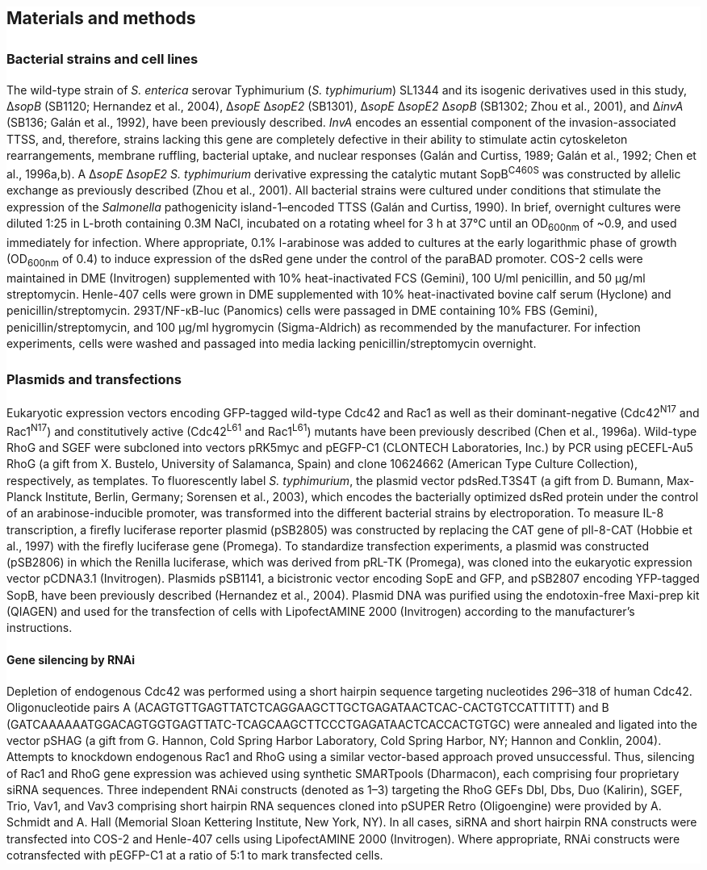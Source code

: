 ## Materials and methods

### Bacterial strains and cell lines
The wild-type strain of *S. enterica* serovar Typhimurium (*S. typhimurium*) SL1344 and its isogenic derivatives used in this study, Δ*sopB* (SB1120; Hernandez et al., 2004), Δ*sopE* Δ*sopE2* (SB1301), Δ*sopE* Δ*sopE2* Δ*sopB* (SB1302; Zhou et al., 2001), and Δ*invA* (SB136; Galán et al., 1992), have been previously described. *InvA* encodes an essential component of the invasion-associated TTSS, and, therefore, strains lacking this gene are completely defective in their ability to stimulate actin cytoskeleton rearrangements, membrane ruffling, bacterial uptake, and nuclear responses (Galán and Curtiss, 1989; Galán et al., 1992; Chen et al., 1996a,b). A Δ*sopE* Δ*sopE2* *S. typhimurium* derivative expressing the catalytic mutant SopB<sup>C460S</sup> was constructed by allelic exchange as previously described (Zhou et al., 2001). All bacterial strains were cultured under conditions that stimulate the expression of the *Salmonella* pathogenicity island-1–encoded TTSS (Galán and Curtiss, 1990). In brief, overnight cultures were diluted 1:25 in L-broth containing 0.3M NaCl, incubated on a rotating wheel for 3 h at 37°C until an OD<sub>600nm</sub> of ~0.9, and used immediately for infection. Where appropriate, 0.1% l-arabinose was added to cultures at the early logarithmic phase of growth (OD<sub>600nm</sub> of 0.4) to induce expression of the dsRed gene under the control of the paraBAD promoter. COS-2 cells were maintained in DME (Invitrogen) supplemented with 10% heat-inactivated FCS (Gemini), 100 U/ml penicillin, and 50 μg/ml streptomycin. Henle-407 cells were grown in DME supplemented with 10% heat-inactivated bovine calf serum (Hyclone) and penicillin/streptomycin. 293T/NF-κB-luc (Panomics) cells were passaged in DME containing 10% FBS (Gemini), penicillin/streptomycin, and 100 μg/ml hygromycin (Sigma-Aldrich) as recommended by the manufacturer. For infection experiments, cells were washed and passaged into media lacking penicillin/streptomycin overnight.

### Plasmids and transfections
Eukaryotic expression vectors encoding GFP-tagged wild-type Cdc42 and Rac1 as well as their dominant-negative (Cdc42<sup>N17</sup> and Rac1<sup>N17</sup>) and constitutively active (Cdc42<sup>L61</sup> and Rac1<sup>L61</sup>) mutants have been previously described (Chen et al., 1996a). Wild-type RhoG and SGEF were subcloned into vectors pRK5myc and pEGFP-C1 (CLONTECH Laboratories, Inc.) by PCR using pECEFL-Au5 RhoG (a gift from X. Bustelo, University of Salamanca, Spain) and clone 10624662 (American Type Culture Collection), respectively, as templates. To fluorescently label *S. typhimurium*, the plasmid vector pdsRed.T3S4T (a gift from D. Bumann, Max-Planck Institute, Berlin, Germany; Sorensen et al., 2003), which encodes the bacterially optimized dsRed protein under the control of an arabinose-inducible promoter, was transformed into the different bacterial strains by electroporation. To measure IL-8 transcription, a firefly luciferase reporter plasmid (pSB2805) was constructed by replacing the CAT gene of pll-8-CAT (Hobbie et al., 1997) with the firefly luciferase gene (Promega). To standardize transfection experiments, a plasmid was constructed (pSB2806) in which the Renilla luciferase, which was derived from pRL-TK (Promega), was cloned into the eukaryotic expression vector pCDNA3.1 (Invitrogen). Plasmids pSB1141, a bicistronic vector encoding SopE and GFP, and pSB2807 encoding YFP-tagged SopB, have been previously described (Hernandez et al., 2004). Plasmid DNA was purified using the endotoxin-free Maxi-prep kit (QIAGEN) and used for the transfection of cells with LipofectAMINE 2000 (Invitrogen) according to the manufacturer’s instructions.

#### Gene silencing by RNAi
Depletion of endogenous Cdc42 was performed using a short hairpin sequence targeting nucleotides 296–318 of human Cdc42. Oligonucleotide pairs A (ACAGTGTTGAGTTATCTCAGGAAGCTTGCTGAGATAACTCAC-CACTGTCCATTITTT) and B (GATCAAAAAATGGACAGTGGTGAGTTATC-TCAGCAAGCTTCCCTGAGATAACTCACCACTGTGC) were annealed and ligated into the vector pSHAG (a gift from G. Hannon, Cold Spring Harbor Laboratory, Cold Spring Harbor, NY; Hannon and Conklin, 2004). Attempts to knockdown endogenous Rac1 and RhoG using a similar vector-based approach proved unsuccessful. Thus, silencing of Rac1 and RhoG gene expression was achieved using synthetic SMARTpools (Dharmacon), each comprising four proprietary siRNA sequences. Three independent RNAi constructs (denoted as 1–3) targeting the RhoG GEFs Dbl, Dbs, Duo (Kalirin), SGEF, Trio, Vav1, and Vav3 comprising short hairpin RNA sequences cloned into pSUPER Retro (Oligoengine) were provided by A. Schmidt and A. Hall (Memorial Sloan Kettering Institute, New York, NY). In all cases, siRNA and short hairpin RNA constructs were transfected into COS-2 and Henle-407 cells using LipofectAMINE 2000 (Invitrogen). Where appropriate, RNAi constructs were cotransfected with pEGFP-C1 at a ratio of 5:1 to mark transfected cells.
